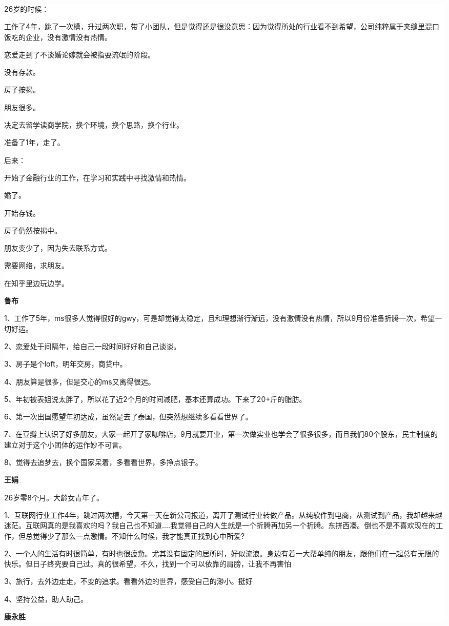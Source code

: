 26岁的时候：

工作了4年，跳了一次槽，升过两次职，带了小团队，但是觉得还是很没意思：因为觉得所处的行业看不到希望，公司纯粹属于夹缝里混口饭吃的企业，没有激情没有热情。

恋爱走到了不谈婚论嫁就会被指耍流氓的阶段。

没有存款。

房子按揭。

朋友很多。

决定去留学读商学院，换个环境，换个思路，换个行业。

准备了1年，走了。

后来：

开始了金融行业的工作，在学习和实践中寻找激情和热情。

婚了。

开始存钱。

房子仍然按揭中。

朋友变少了，因为失去联系方式。

需要网络，求朋友。

在知乎里边玩边学。

**鲁布**

1、工作了5年，ms很多人觉得很好的gwy，可是却觉得太稳定，且和理想渐行渐远，没有激情没有热情，所以9月份准备折腾一次，希望一切好运。

2、恋爱处于间隔年，给自己一段时间好好和自己谈谈。

3、房子是个loft，明年交房，商贷中。

4、朋友算是很多，但是交心的ms又离得很远。

5、年初被表姐说太胖了，所以花了近2个月的时间减肥，基本还算成功。下来了20+斤的脂肪。

6、第一次出国愿望年初达成，虽然是去了泰国，但突然想继续多看看世界了。

7、在豆瓣上认识了好多朋友，大家一起开了家咖啡店，9月就要开业，第一次做实业也学会了很多很多，而且我们80个股东，民主制度的建立对于这个小团体的运作妙不可言。

8、觉得去追梦去，换个国家呆着，多看看世界，多挣点银子。

**王娟**

26岁零8个月。大龄女青年了。

1、互联网行业工作4年，跳过两次槽，今天第一天在新公司报道，离开了测试行业转做产品。从纯软件到电商，从测试到产品，我却越来越迷茫。互联网真的是我喜欢的吗？我自己也不知道....我觉得自己的人生就是一个折腾再加另一个折腾。东拼西凑。倒也不是不喜欢现在的工作，但总觉得少了那么一点激情。不知什么时候，我才能真正找到心中所爱?

2、一个人的生活有时很简单，有时也很疲惫。尤其没有固定的居所时，好似流浪。身边有着一大帮单纯的朋友，跟他们在一起总有无限的快乐。但日子终究要自己过。真的很希望，不久，找到一个可以依靠的肩膀，让我不再害怕

3、旅行，去外边走走，不变的追求。看看外边的世界，感受自己的渺小。挺好

4、坚持公益，助人助己。

**康永胜**
